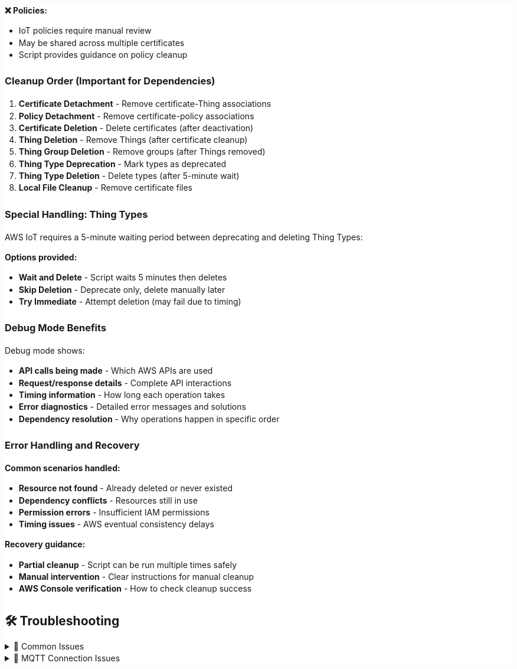 **❌ Policies:**
- IoT policies require manual review
- May be shared across multiple certificates
- Script provides guidance on policy cleanup

### Cleanup Order (Important for Dependencies)

1. **Certificate Detachment** - Remove certificate-Thing associations
2. **Policy Detachment** - Remove certificate-policy associations  
3. **Certificate Deletion** - Delete certificates (after deactivation)
4. **Thing Deletion** - Remove Things (after certificate cleanup)
5. **Thing Group Deletion** - Remove groups (after Things removed)
6. **Thing Type Deprecation** - Mark types as deprecated
7. **Thing Type Deletion** - Delete types (after 5-minute wait)
8. **Local File Cleanup** - Remove certificate files

### Special Handling: Thing Types

AWS IoT requires a 5-minute waiting period between deprecating and deleting Thing Types:

**Options provided:**
- **Wait and Delete** - Script waits 5 minutes then deletes
- **Skip Deletion** - Deprecate only, delete manually later
- **Try Immediate** - Attempt deletion (may fail due to timing)

### Debug Mode Benefits

Debug mode shows:
- **API calls being made** - Which AWS APIs are used
- **Request/response details** - Complete API interactions
- **Timing information** - How long each operation takes
- **Error diagnostics** - Detailed error messages and solutions
- **Dependency resolution** - Why operations happen in specific order

### Error Handling and Recovery

**Common scenarios handled:**
- **Resource not found** - Already deleted or never existed
- **Dependency conflicts** - Resources still in use
- **Permission errors** - Insufficient IAM permissions
- **Timing issues** - AWS eventual consistency delays

**Recovery guidance:**
- **Partial cleanup** - Script can be run multiple times safely
- **Manual intervention** - Clear instructions for manual cleanup
- **AWS Console verification** - How to check cleanup success

## 🛠️ Troubleshooting

<details><summary>🔧 Common Issues</summary></details>

<details><summary>📡 MQTT Connection Issues</summary></details>
